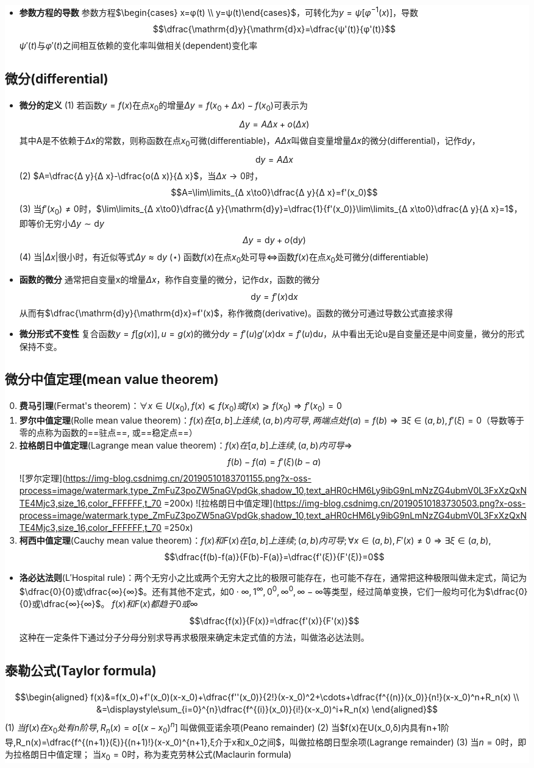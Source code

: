 - **参数方程的导数**
参数方程$\begin{cases} x=φ(t) \\ y=ψ(t)\end{cases}$，可转化为$y=ψ[φ^{-1}(x)]$，导数
$$\dfrac{\mathrm{d}y}{\mathrm{d}x}=\dfrac{ψ'(t)}{φ'(t)}$$
$ψ'(t)$与$φ'(t)$之间相互依赖的变化率叫做相关(dependent)变化率

## 微分(differential)
- **微分的定义**
(1) 若函数$y=f(x)$在点$x_0$的增量$Δ y=f(x_0+Δ x)-f(x_0)$可表示为$$Δ y=AΔ x+o(Δ x)$$ 其中A是不依赖于$Δ x$的常数，则称函数在点$x_0$可微(differentiable)，$AΔ x$叫做自变量增量$Δ x$的微分(differential)，记作$\mathrm{d}y$，$$\mathrm{d}y=AΔ x$$
(2) $A=\dfrac{Δ y}{Δ x}-\dfrac{o(Δ x)}{Δ x}$，当$Δ x\to0$时，$$A=\lim\limits_{Δ x\to0}\dfrac{Δ y}{Δ x}=f'(x_0)$$
(3) 当$f'(x_0)\neq0$时，$\lim\limits_{Δ x\to0}\dfrac{Δ y}{\mathrm{d}y}=\dfrac{1}{f'(x_0)}\lim\limits_{Δ x\to0}\dfrac{Δ y}{Δ x}=1$，即等价无穷小$Δ y∼ \mathrm{d}y$ $$Δ y=\mathrm{d}y+o(\mathrm{d}y)$$
(4) 当$|Δ x|$很小时，有近似等式$Δ y\approx \mathrm{d}y$
$(\star)$ 函数$f(x)$在点$x_0$处可导$\iff$函数$f(x)$在点$x_0$处可微分(differentiable)

- **函数的微分**
通常把自变量x的增量$Δ x$，称作自变量的微分，记作$\mathrm{d}x$，函数的微分$$\mathrm{d}y=f'(x)\mathrm{d}x$$从而有$\dfrac{\mathrm{d}y}{\mathrm{d}x}=f'(x)$，称作微商(derivative)。函数的微分可通过导数公式直接求得

- **微分形式不变性**
复合函数$y=f[g(x)],u=g(x)$的微分$\mathrm{d}y=f'(u)g'(x)\mathrm{d}x=f'(u)\mathrm{d}u$，从中看出无论u是自变量还是中间变量，微分的形式保持不变。

## 微分中值定理(mean value theorem)

0. **费马引理**(Fermat's theorem)：$∀ x\in U(x_0), f(x)⩽ f(x_0)或f(x)⩾ f(x_0)\Rightarrow f'(x_0)=0$
1. **罗尔中值定理**(Rolle mean value theorem)：$f(x)在[a,b]上连续,(a,b)内可导,两端点处f(a)=f(b)\Rightarrow∃ ξ\in(a,b), f'(ξ)=0$（导数等于零的点称为函数的==驻点==, 或==稳定点==）
2. **拉格朗日中值定理**(Lagrange mean value theorem)：$f(x)在[a,b]上连续,(a,b)内可导\Rightarrow$ 
$$f(b)-f(a)=f'(ξ)(b-a)$$
![罗尔定理](https://img-blog.csdnimg.cn/20190510183701155.png?x-oss-process=image/watermark,type_ZmFuZ3poZW5naGVpdGk,shadow_10,text_aHR0cHM6Ly9ibG9nLmNzZG4ubmV0L3FxXzQxNTE4Mjc3,size_16,color_FFFFFF,t_70 =200x)  ![拉格朗日中值定理](https://img-blog.csdnimg.cn/20190510183730503.png?x-oss-process=image/watermark,type_ZmFuZ3poZW5naGVpdGk,shadow_10,text_aHR0cHM6Ly9ibG9nLmNzZG4ubmV0L3FxXzQxNTE4Mjc3,size_16,color_FFFFFF,t_70 =250x)
3. **柯西中值定理**(Cauchy mean value theorem)：$f(x)和F(x)在[a,b]上连续;(a,b)内可导;∀ x\in(a,b),F'(x)\neq0\Rightarrow∃ ξ\in(a,b),$
$$\dfrac{f(b)-f(a)}{F(b)-F(a)}=\dfrac{f'(ξ)}{F'(ξ)}=0$$

- **洛必达法则**(L′Hospital rule)：两个无穷小之比或两个无穷大之比的极限可能存在，也可能不存在，通常把这种极限叫做未定式，简记为$\dfrac{0}{0}或\dfrac{∞}{∞}$。还有其他不定式，如$0\cdot∞,1^{∞},0^0,∞^0,∞-∞$等类型，经过简单变换，它们一般均可化为$\dfrac{0}{0}或\dfrac{∞}{∞}$。
$f(x)和F(x)都趋于0或∞$ $$\dfrac{f(x)}{F(x)}=\dfrac{f'(x)}{F'(x)}$$
这种在一定条件下通过分子分母分别求导再求极限来确定未定式值的方法，叫做洛必达法则。

## 泰勒公式(Taylor formula)
$$\begin{aligned}
f(x)&=f(x_0)+f'(x_0)(x-x_0)+\dfrac{f''(x_0)}{2!}(x-x_0)^2+\cdots+\dfrac{f^{(n)}(x_0)}{n!}(x-x_0)^n+R_n(x) \\
&=\displaystyle\sum_{i=0}^{n}\dfrac{f^{(i)}(x_0)}{i!}(x-x_0)^i+R_n(x)
\end{aligned}$$  (1) $当f(x)在x_0处有n阶导,R_n(x)=o[(x-x_0)^n]$ 叫做佩亚诺余项(Peano remainder)
(2) 当$f(x)在U(x_0,δ)内具有n+1阶导,R_n(x)=\dfrac{f^{(n+1)}(ξ)}{(n+1)!}(x-x_0)^{n+1},ξ介于x和x_0之间$，叫做拉格朗日型余项(Lagrange remainder)
(3) 当$n=0$时，即为拉格朗日中值定理；
当$x_0=0$时，称为麦克劳林公式(Maclaurin formula)


[t0]: https://baike.baidu.com/item/%E7%A7%AF%E5%88%86%E8%A1%A8
[^1]: [有理函数积分的分类讨论及一般理论总结](https://jingyan.baidu.com/article/a948d651cd9a350a2ccd2e43.html)
[1]: https://jingyan.baidu.com/article/67508eb47596589cca1ce49f.html
[2]: https://baike.baidu.com/item/%E6%9B%B2%E7%8E%87/9985286?fr=aladdin
[3]: https://jingyan.baidu.com/article/7f41ecec213810593d095c28.html